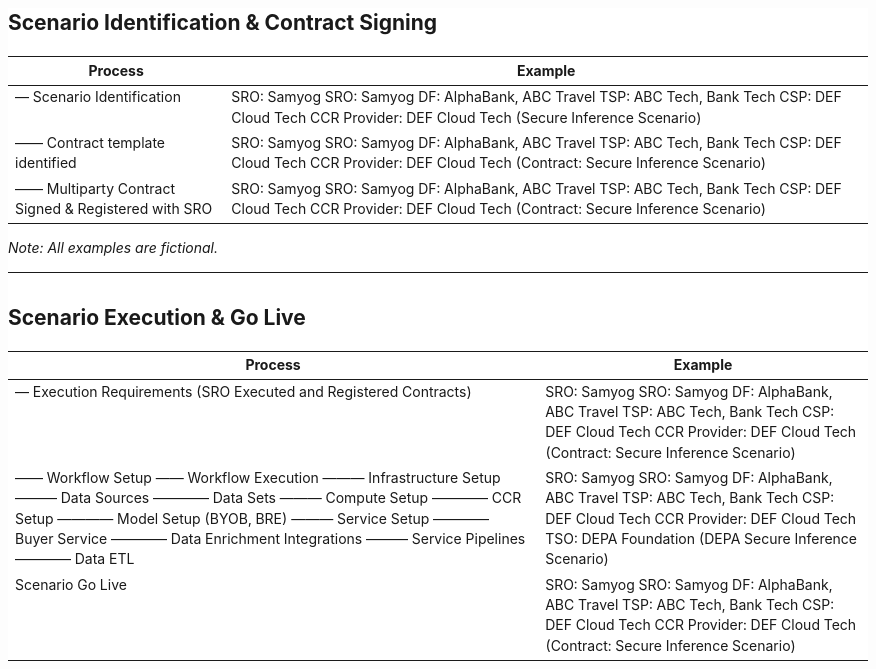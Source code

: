 
## Scenario Identification & Contract Signing

| Process                                             | Example                                                                                                                                                                           |
|-----------------------------------------------------|-----------------------------------------------------------------------------------------------------------------------------------------------------------------------------------|
| — Scenario Identification                           | SRO: Samyog SRO: Samyog DF: AlphaBank, ABC Travel TSP: ABC Tech, Bank Tech  CSP: DEF Cloud Tech  CCR Provider: DEF Cloud Tech (Secure Inference Scenario)                        |
| —— Contract template identified                     | SRO: Samyog SRO: Samyog DF: AlphaBank, ABC Travel TSP: ABC Tech, Bank Tech  CSP: DEF Cloud Tech  CCR Provider: DEF Cloud Tech (Contract: Secure Inference Scenario)              |
| —— Multiparty Contract Signed & Registered with SRO | SRO: Samyog SRO: Samyog DF: AlphaBank, ABC Travel TSP: ABC Tech, Bank Tech  CSP: DEF Cloud Tech  CCR Provider: DEF Cloud Tech (Contract: Secure Inference Scenario)              |

*Note: All examples are fictional.*

---

## Scenario Execution & Go Live

| Process                                                                                                                                                                                                 | Example                                                                                                                                   |
|---------------------------------------------------------------------------------------------------------------------------------------------------------------------------------------------------------|-------------------------------------------------------------------------------------------------------------------------------------------|
| — Execution Requirements (SRO Executed and Registered Contracts)                                                                                                 | SRO: Samyog SRO: Samyog DF: AlphaBank, ABC Travel TSP: ABC Tech, Bank Tech  CSP: DEF Cloud Tech  CCR Provider: DEF Cloud Tech (Contract: Secure Inference Scenario)                 |
| —— Workflow Setup —— Workflow Execution ——— Infrastructure Setup ——— Data Sources ———— Data Sets ——— Compute Setup ———— CCR Setup ———— Model Setup (BYOB, BRE) ——— Service Setup ———— Buyer Service ———— Data Enrichment Integrations ——— Service Pipelines ———— Data ETL | SRO: Samyog SRO: Samyog DF: AlphaBank, ABC Travel TSP: ABC Tech, Bank Tech  CSP: DEF Cloud Tech  CCR Provider: DEF Cloud Tech  TSO: DEPA Foundation (DEPA Secure Inference Scenario) |
| Scenario Go Live                                                                                                                                                                                        | SRO: Samyog SRO: Samyog DF: AlphaBank, ABC Travel TSP: ABC Tech, Bank Tech  CSP: DEF Cloud Tech  CCR Provider: DEF Cloud Tech (Contract: Secure Inference Scenario)                 |

